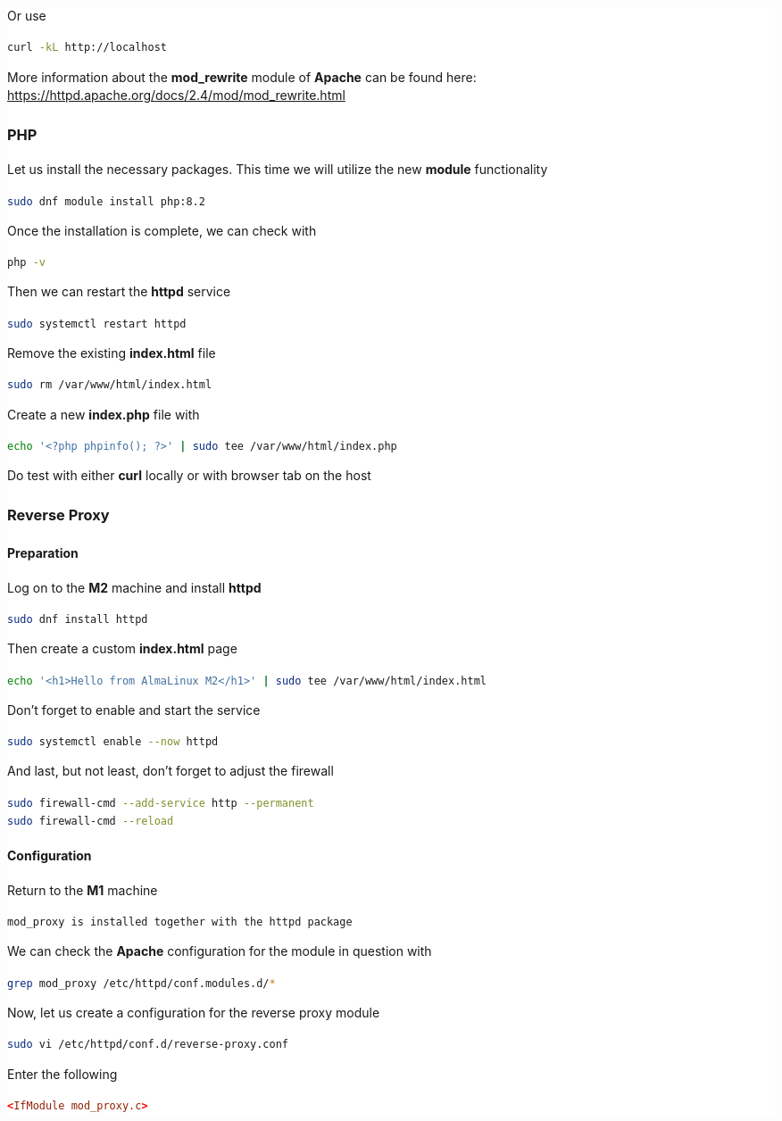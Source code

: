 Or use
```sh
curl -kL http://localhost
```
More information about the **mod_rewrite** module of **Apache** can be found here: https://httpd.apache.org/docs/2.4/mod/mod_rewrite.html

### PHP

Let us install the necessary packages. This time we will utilize the new **module** functionality
```sh
sudo dnf module install php:8.2
```
Once the installation is complete, we can check with
```sh
php -v
```
Then we can restart the **httpd** service
```sh
sudo systemctl restart httpd
```
Remove the existing **index.html** file
```sh
sudo rm /var/www/html/index.html
```
Create a new **index.php** file with
```sh
echo '<?php phpinfo(); ?>' | sudo tee /var/www/html/index.php
```
Do test with either **curl** locally or with browser tab on the host

### Reverse Proxy

#### Preparation

Log on to the **M2** machine and install **httpd**
```sh
sudo dnf install httpd
```
Then create a custom **index.html** page
```sh
echo '<h1>Hello from AlmaLinux M2</h1>' | sudo tee /var/www/html/index.html
```
Don’t forget to enable and start the service
```sh
sudo systemctl enable --now httpd
```
And last, but not least, don’t forget to adjust the firewall
```sh
sudo firewall-cmd --add-service http --permanent
sudo firewall-cmd --reload
```
#### Configuration

Return to the **M1** machine
```sh
mod_proxy is installed together with the httpd package
```
We can check the **Apache** configuration for the module in question with
```sh
grep mod_proxy /etc/httpd/conf.modules.d/*
```
Now, let us create a configuration for the reverse proxy module
```sh
sudo vi /etc/httpd/conf.d/reverse-proxy.conf
```
Enter the following
```conf
<IfModule mod_proxy.c>
```